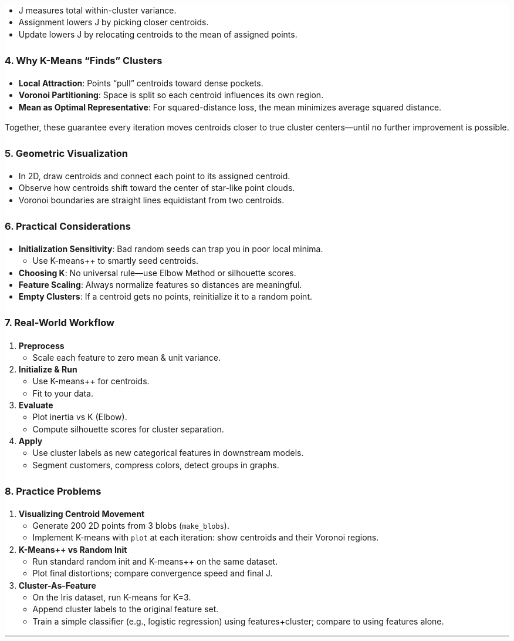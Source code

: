 - J measures total within-cluster variance.
- Assignment lowers J by picking closer centroids.
- Update lowers J by relocating centroids to the mean of assigned points.

### 4. Why K-Means “Finds” Clusters

- **Local Attraction**: Points “pull” centroids toward dense pockets.
- **Voronoi Partitioning**: Space is split so each centroid influences its own region.
- **Mean as Optimal Representative**: For squared-distance loss, the mean minimizes average squared distance.

Together, these guarantee every iteration moves centroids closer to true cluster centers—until no further improvement is possible.

### 5. Geometric Visualization

- In 2D, draw centroids and connect each point to its assigned centroid.
- Observe how centroids shift toward the center of star-like point clouds.
- Voronoi boundaries are straight lines equidistant from two centroids.

### 6. Practical Considerations

- **Initialization Sensitivity**: Bad random seeds can trap you in poor local minima.
    - Use K-means++ to smartly seed centroids.
- **Choosing K**: No universal rule—use Elbow Method or silhouette scores.
- **Feature Scaling**: Always normalize features so distances are meaningful.
- **Empty Clusters**: If a centroid gets no points, reinitialize it to a random point.

### 7. Real-World Workflow

1. **Preprocess**
    - Scale each feature to zero mean & unit variance.
2. **Initialize & Run**
    - Use K-means++ for centroids.
    - Fit to your data.
3. **Evaluate**
    - Plot inertia vs K (Elbow).
    - Compute silhouette scores for cluster separation.
4. **Apply**
    - Use cluster labels as new categorical features in downstream models.
    - Segment customers, compress colors, detect groups in graphs.

### 8. Practice Problems

1. **Visualizing Centroid Movement**
    - Generate 200 2D points from 3 blobs (`make_blobs`).
    - Implement K-means with `plot` at each iteration: show centroids and their Voronoi regions.
2. **K-Means++ vs Random Init**
    - Run standard random init and K-means++ on the same dataset.
    - Plot final distortions; compare convergence speed and final J.
3. **Cluster-As-Feature**
    - On the Iris dataset, run K-means for K=3.
    - Append cluster labels to the original feature set.
    - Train a simple classifier (e.g., logistic regression) using features+cluster; compare to using features alone.

---